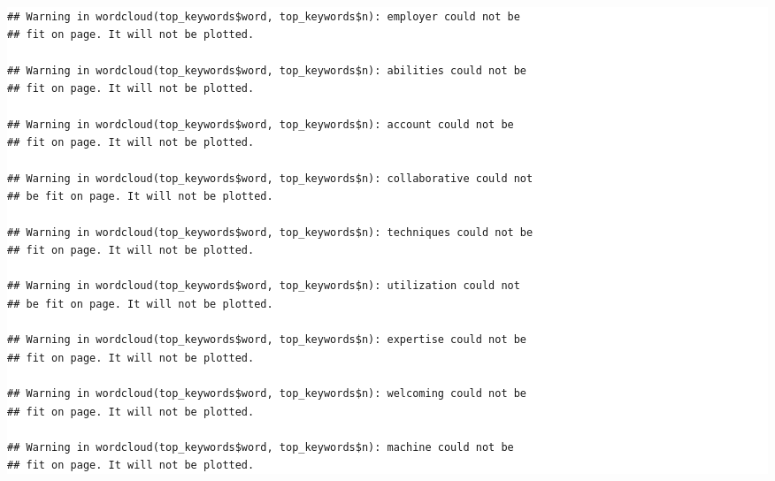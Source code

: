     ## Warning in wordcloud(top_keywords$word, top_keywords$n): employer could not be
    ## fit on page. It will not be plotted.

    ## Warning in wordcloud(top_keywords$word, top_keywords$n): abilities could not be
    ## fit on page. It will not be plotted.

    ## Warning in wordcloud(top_keywords$word, top_keywords$n): account could not be
    ## fit on page. It will not be plotted.

    ## Warning in wordcloud(top_keywords$word, top_keywords$n): collaborative could not
    ## be fit on page. It will not be plotted.

    ## Warning in wordcloud(top_keywords$word, top_keywords$n): techniques could not be
    ## fit on page. It will not be plotted.

    ## Warning in wordcloud(top_keywords$word, top_keywords$n): utilization could not
    ## be fit on page. It will not be plotted.

    ## Warning in wordcloud(top_keywords$word, top_keywords$n): expertise could not be
    ## fit on page. It will not be plotted.

    ## Warning in wordcloud(top_keywords$word, top_keywords$n): welcoming could not be
    ## fit on page. It will not be plotted.

    ## Warning in wordcloud(top_keywords$word, top_keywords$n): machine could not be
    ## fit on page. It will not be plotted.
